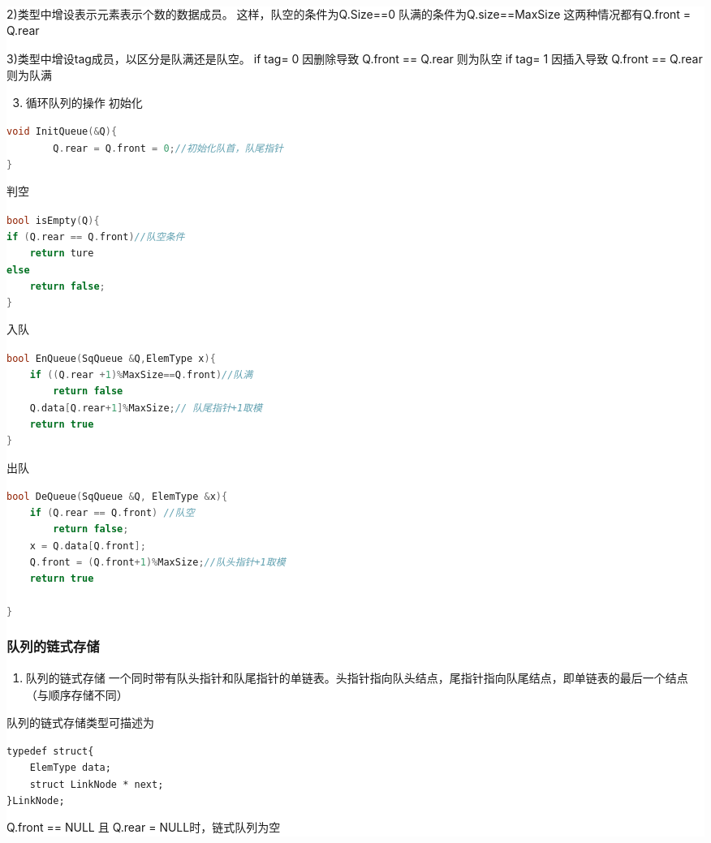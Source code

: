 2)类型中增设表示元素表示个数的数据成员。
这样，队空的条件为Q.Size==0
队满的条件为Q.size==MaxSize
这两种情况都有Q.front = Q.rear

3)类型中增设tag成员，以区分是队满还是队空。
if tag= 0 因删除导致 Q.front == Q.rear 则为队空
if tag= 1 因插入导致 Q.front == Q.rear 则为队满

3. 循环队列的操作
初始化
```c
void InitQueue(&Q){
		Q.rear = Q.front = 0;//初始化队首，队尾指针
}
```
判空
```c
bool isEmpty(Q){
if (Q.rear == Q.front)//队空条件
	return ture
else 
	return false;
}
```

入队
```c
bool EnQueue(SqQueue &Q,ElemType x){
	if ((Q.rear +1)%MaxSize==Q.front)//队满
		return false
	Q.data[Q.rear+1]%MaxSize;// 队尾指针+1取模
	return true
}
```
出队
```c
bool DeQueue(SqQueue &Q, ElemType &x){
	if (Q.rear == Q.front) //队空
		return false;
	x = Q.data[Q.front];
	Q.front = (Q.front+1)%MaxSize;//队头指针+1取模
	return true

}

```

### 队列的链式存储

1. 队列的链式存储
一个同时带有队头指针和队尾指针的单链表。头指针指向队头结点，尾指针指向队尾结点，即单链表的最后一个结点（与顺序存储不同）

队列的链式存储类型可描述为
```
typedef struct{
	ElemType data;
	struct LinkNode * next;
}LinkNode;
```
Q.front == NULL 且 Q.rear = NULL时，链式队列为空
